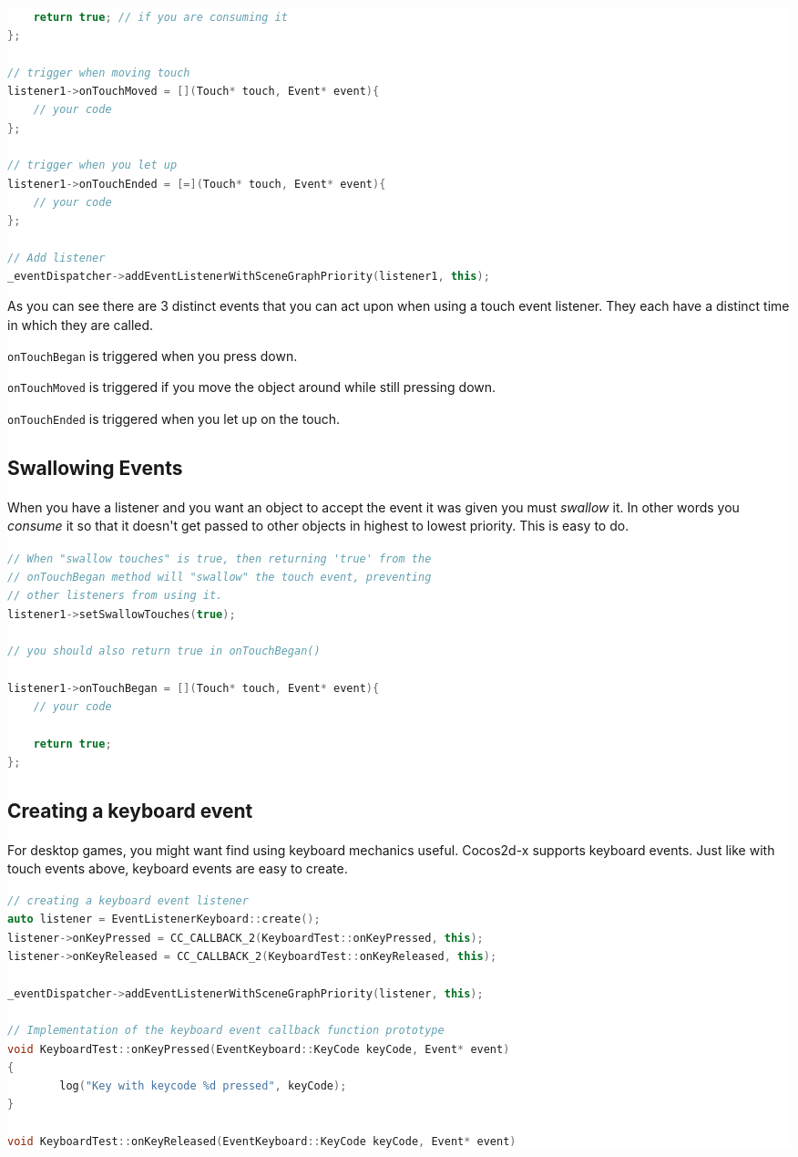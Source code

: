 ```cpp
    return true; // if you are consuming it
};

// trigger when moving touch
listener1->onTouchMoved = [](Touch* touch, Event* event){
    // your code
};

// trigger when you let up
listener1->onTouchEnded = [=](Touch* touch, Event* event){
    // your code
};

// Add listener
_eventDispatcher->addEventListenerWithSceneGraphPriority(listener1, this);
```
As you can see there are 3 distinct events that you can act upon when using a
touch event listener. They each have a distinct time in which they are called.

`onTouchBegan` is triggered when you press down.

`onTouchMoved` is triggered if you move the object around while still pressing
down.

`onTouchEnded` is triggered when you let up on the touch.

## Swallowing Events
When you have a listener and you want an object to accept the event it was given
you must _swallow_ it. In other words you _consume_ it so that it doesn't get
passed to other objects in highest to lowest priority. This is easy to do.
```cpp
// When "swallow touches" is true, then returning 'true' from the
// onTouchBegan method will "swallow" the touch event, preventing
// other listeners from using it.
listener1->setSwallowTouches(true);

// you should also return true in onTouchBegan()

listener1->onTouchBegan = [](Touch* touch, Event* event){
    // your code

    return true;
};
```
## Creating a keyboard event
For desktop games, you might want find using keyboard mechanics useful.
Cocos2d-x supports keyboard events. Just like with touch events above,
keyboard events are easy to create.
```cpp
// creating a keyboard event listener
auto listener = EventListenerKeyboard::create();
listener->onKeyPressed = CC_CALLBACK_2(KeyboardTest::onKeyPressed, this);
listener->onKeyReleased = CC_CALLBACK_2(KeyboardTest::onKeyReleased, this);

_eventDispatcher->addEventListenerWithSceneGraphPriority(listener, this);

// Implementation of the keyboard event callback function prototype
void KeyboardTest::onKeyPressed(EventKeyboard::KeyCode keyCode, Event* event)
{
        log("Key with keycode %d pressed", keyCode);
}

void KeyboardTest::onKeyReleased(EventKeyboard::KeyCode keyCode, Event* event)
```